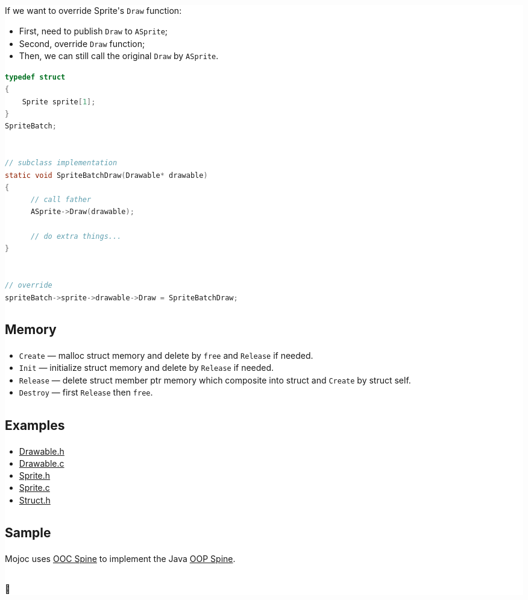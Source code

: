 If we want to override Sprite's `Draw` function: 
  * First, need to publish `Draw` to `ASprite`;
  * Second, override `Draw` function; 
  * Then, we can still call the original `Draw` by `ASprite`.

  ```c
  typedef struct  
  {  
      Sprite sprite[1];  
  }  
  SpriteBatch;


  // subclass implementation  
  static void SpriteBatchDraw(Drawable* drawable)  
  {  
        // call father  
        ASprite->Draw(drawable);
      
        // do extra things...
  }  


  // override
  spriteBatch->sprite->drawable->Draw = SpriteBatchDraw;
  ```

## Memory

* `Create` — malloc struct memory and delete by `free` and `Release` if needed.
* `Init` — initialize struct memory and delete by `Release` if needed.
* `Release` — delete struct member ptr memory which composite into struct and `Create` by struct self.
* `Destroy` — first `Release` then `free`.

## Examples

* [Drawable.h](https://github.com/scottcgi/Mojoc/blob/master/Engine/Graphics/Draw/Drawable.h)
* [Drawable.c](https://github.com/scottcgi/Mojoc/blob/master/Engine/Graphics/Draw/Drawable.c)
* [Sprite.h](https://github.com/scottcgi/Mojoc/blob/master/Engine/Graphics/OpenGL/Sprite.h)
* [Sprite.c](https://github.com/scottcgi/Mojoc/blob/master/Engine/Graphics/OpenGL/Sprite.c)
* [Struct.h](https://github.com/scottcgi/Mojoc/blob/master/Engine/Toolkit/HeaderUtils/Struct.h)

## Sample

Mojoc uses [OOC Spine](https://github.com/scottcgi/Mojoc/tree/master/Engine/Extension/Spine) to implement the Java [OOP Spine](https://github.com/EsotericSoftware/spine-runtimes/tree/3.5/spine-libgdx/spine-libgdx/src/com/esotericsoftware/spine).

##
:rocket: